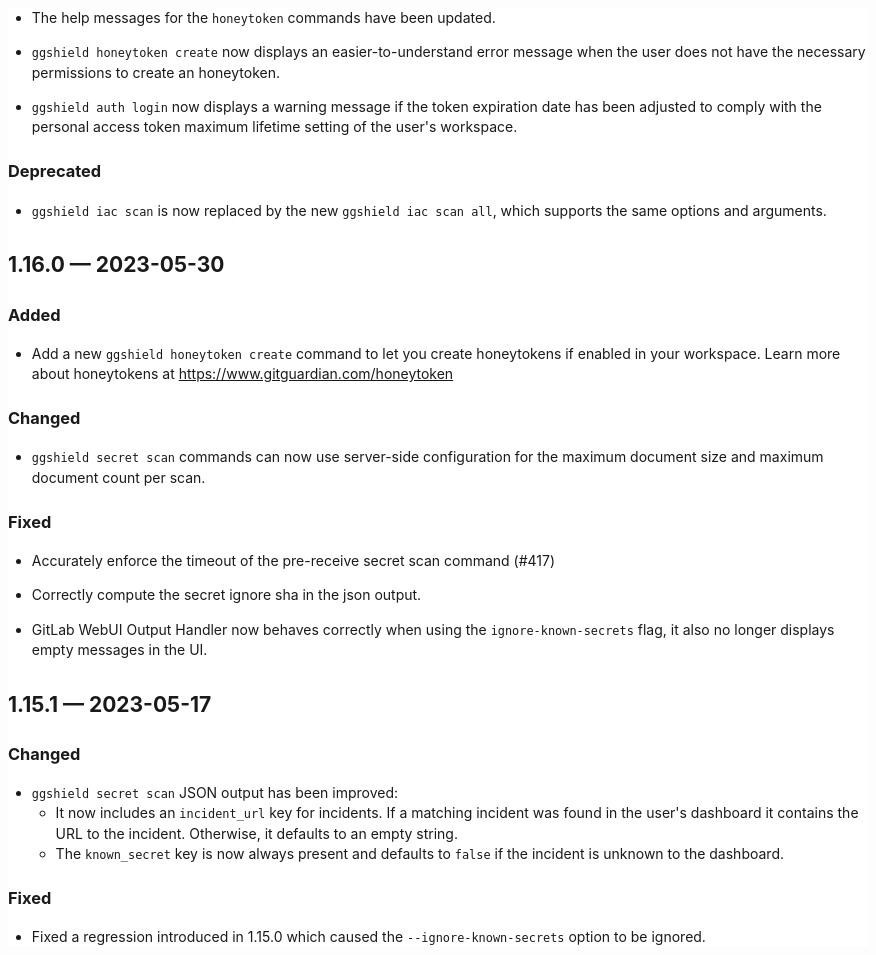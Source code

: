 - The help messages for the `honeytoken` commands have been updated.

- `ggshield honeytoken create` now displays an easier-to-understand error message when the user does not have the necessary permissions to create an honeytoken.

- `ggshield auth login` now displays a warning message if the token expiration date has been adjusted to comply with the personal access token maximum lifetime setting of the user's workspace.

### Deprecated

- `ggshield iac scan` is now replaced by the new `ggshield iac scan all`, which supports the same options and arguments.

<a id='changelog-1.16.0'></a>

## 1.16.0 — 2023-05-30

### Added

- Add a new `ggshield honeytoken create` command to let you create honeytokens if enabled in your workspace.
  Learn more about honeytokens at https://www.gitguardian.com/honeytoken

### Changed

- `ggshield secret scan` commands can now use server-side configuration for the maximum document size and maximum document count per scan.

### Fixed

- Accurately enforce the timeout of the pre-receive secret scan command (#417)

- Correctly compute the secret ignore sha in the json output.

- GitLab WebUI Output Handler now behaves correctly when using the `ignore-known-secrets` flag, it also no longer displays empty messages in the UI.

<a id='changelog-1.15.1'></a>

## 1.15.1 — 2023-05-17

### Changed

- `ggshield secret scan` JSON output has been improved:
  - It now includes an `incident_url` key for incidents. If a matching incident was found in the user's dashboard it contains the URL to the incident. Otherwise, it defaults to an empty string.
  - The `known_secret` key is now always present and defaults to `false` if the incident is unknown to the dashboard.

### Fixed

- Fixed a regression introduced in 1.15.0 which caused the `--ignore-known-secrets` option to be ignored.
